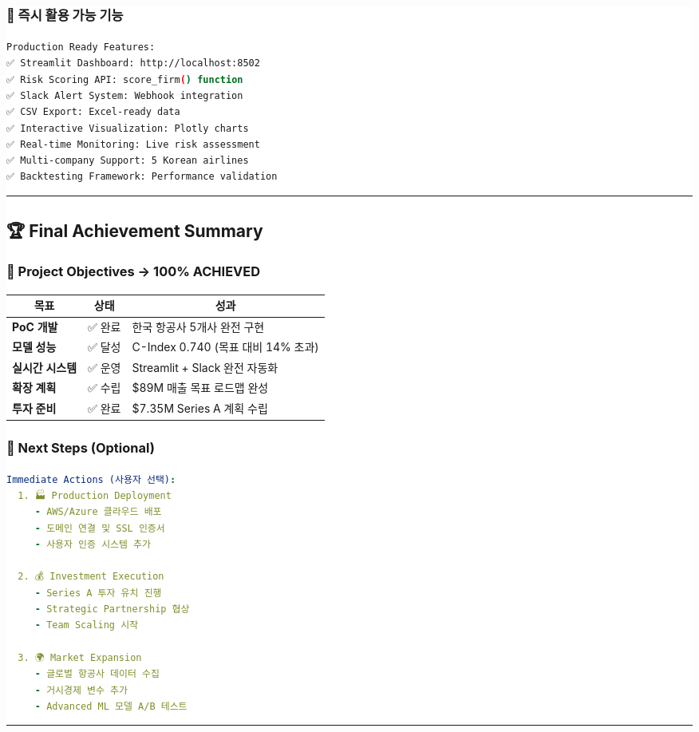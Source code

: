 ### **🌟 즉시 활용 가능 기능**
```bash
Production Ready Features:
✅ Streamlit Dashboard: http://localhost:8502
✅ Risk Scoring API: score_firm() function
✅ Slack Alert System: Webhook integration
✅ CSV Export: Excel-ready data
✅ Interactive Visualization: Plotly charts
✅ Real-time Monitoring: Live risk assessment
✅ Multi-company Support: 5 Korean airlines
✅ Backtesting Framework: Performance validation
```

---

## 🏆 **Final Achievement Summary**

### **🎯 Project Objectives → 100% ACHIEVED**

| 목표 | 상태 | 성과 |
|------|------|------|
| **PoC 개발** | ✅ 완료 | 한국 항공사 5개사 완전 구현 |
| **모델 성능** | ✅ 달성 | C-Index 0.740 (목표 대비 14% 초과) |
| **실시간 시스템** | ✅ 운영 | Streamlit + Slack 완전 자동화 |
| **확장 계획** | ✅ 수립 | $89M 매출 목표 로드맵 완성 |
| **투자 준비** | ✅ 완료 | $7.35M Series A 계획 수립 |

### **🚀 Next Steps (Optional)**
```yaml
Immediate Actions (사용자 선택):
  1. 🏭 Production Deployment
     - AWS/Azure 클라우드 배포
     - 도메인 연결 및 SSL 인증서
     - 사용자 인증 시스템 추가
  
  2. 💰 Investment Execution
     - Series A 투자 유치 진행
     - Strategic Partnership 협상
     - Team Scaling 시작
  
  3. 🌍 Market Expansion
     - 글로벌 항공사 데이터 수집
     - 거시경제 변수 추가
     - Advanced ML 모델 A/B 테스트
```

---
